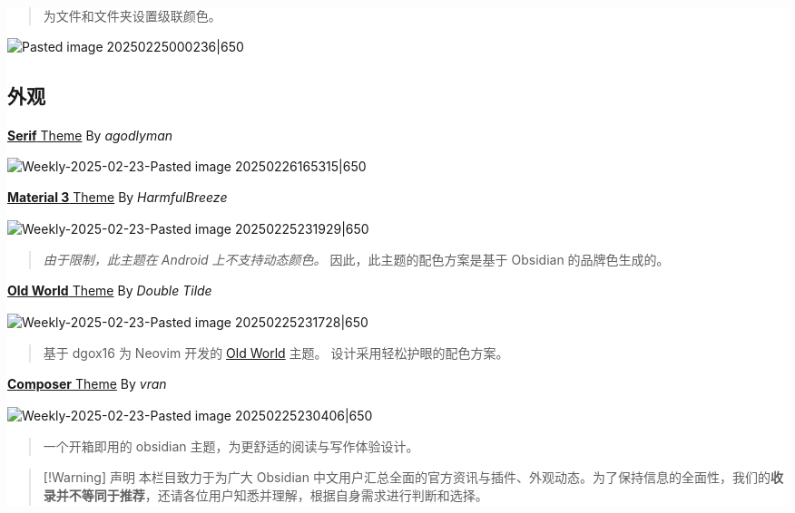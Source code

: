 > 为文件和文件夹设置级联颜色。

![Pasted image 20250225000236|650](https://cdn.pkmer.cn/images/Pasted%20image%2020250225000236.png!pkmer)

## 外观

[**Serif** Theme](https://github.com/GodlyMan-bit/Serif) By _agodlyman_

![Weekly-2025-02-23-Pasted image 20250226165315|650](https://cdn.pkmer.cn/images/Weekly-2025-02-23-Pasted%20image%2020250226165315.png!pkmer)

[**Material 3** Theme](https://github.com/HarmfulBreeze/obsidian-material-3-theme) By _HarmfulBreeze_

![Weekly-2025-02-23-Pasted image 20250225231929|650](https://cdn.pkmer.cn/images/Weekly-2025-02-23-Pasted%20image%2020250225231929.png!pkmer)

> _由于限制，此主题在 Android 上不支持动态颜色。_ 因此，此主题的配色方案是基于 Obsidian 的品牌色生成的。

[**Old World** Theme](https://github.com/double-tilde/old-world-obsidian) By _Double Tilde_

![Weekly-2025-02-23-Pasted image 20250225231728|650](https://cdn.pkmer.cn/images/Weekly-2025-02-23-Pasted%20image%2020250225231728.png!pkmer)

> 基于 dgox16 为 Neovim 开发的 [Old World](https://github.com/dgox16/oldworld.nvim) 主题。
> 设计采用轻松护眼的配色方案。

[**Composer** Theme](https://github.com/vran-dev/obsidian-composer) By _vran_

![Weekly-2025-02-23-Pasted image 20250225230406|650](https://cdn.pkmer.cn/images/Weekly-2025-02-23-Pasted%20image%2020250225230406.png!pkmer)

> 一个开箱即用的 obsidian 主题，为更舒适的阅读与写作体验设计。

> [!Warning] 声明
> 本栏目致力于为广大 Obsidian 中文用户汇总全面的官方资讯与插件、外观动态。为了保持信息的全面性，我们的**收录并不等同于推荐**，还请各位用户知悉并理解，根据自身需求进行判断和选择。

